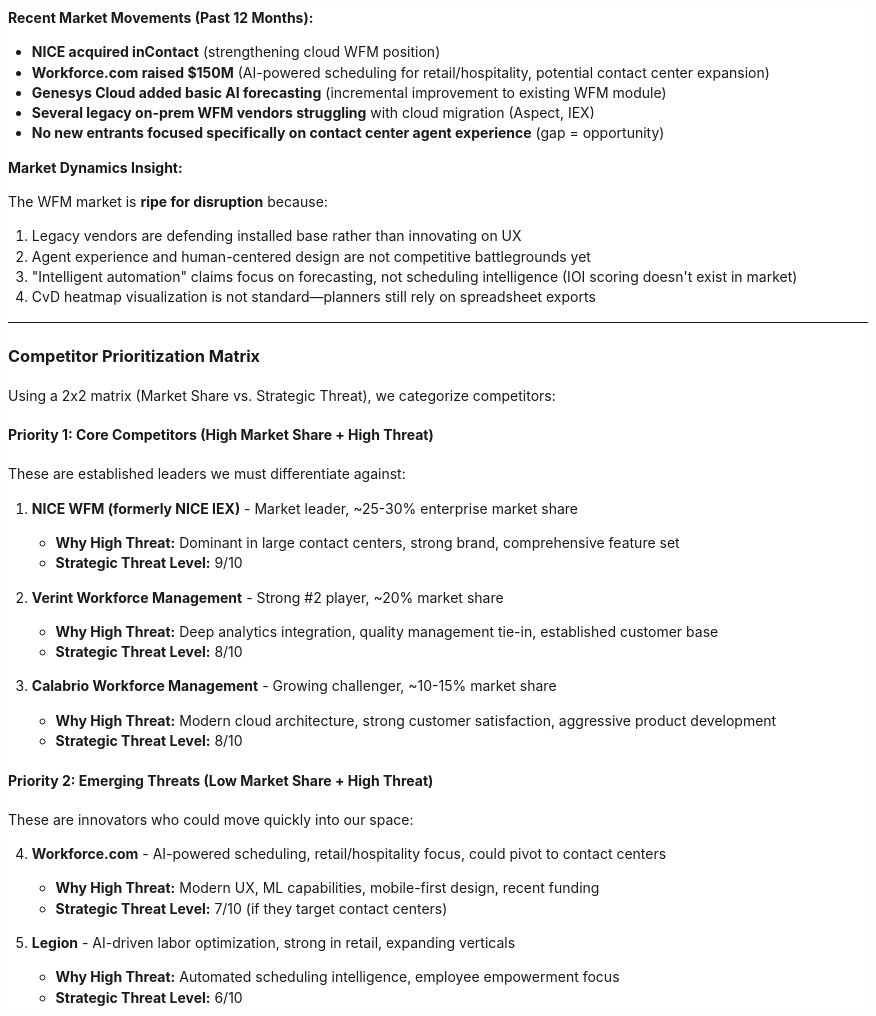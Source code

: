 **Recent Market Movements (Past 12 Months):**

- **NICE acquired inContact** (strengthening cloud WFM position)
- **Workforce.com raised $150M** (AI-powered scheduling for retail/hospitality, potential contact center expansion)
- **Genesys Cloud added basic AI forecasting** (incremental improvement to existing WFM module)
- **Several legacy on-prem WFM vendors struggling** with cloud migration (Aspect, IEX)
- **No new entrants focused specifically on contact center agent experience** (gap = opportunity)

**Market Dynamics Insight:**

The WFM market is **ripe for disruption** because:
1. Legacy vendors are defending installed base rather than innovating on UX
2. Agent experience and human-centered design are not competitive battlegrounds yet
3. "Intelligent automation" claims focus on forecasting, not scheduling intelligence (IOI scoring doesn't exist in market)
4. CvD heatmap visualization is not standard—planners still rely on spreadsheet exports

---

### Competitor Prioritization Matrix

Using a 2x2 matrix (Market Share vs. Strategic Threat), we categorize competitors:

#### **Priority 1: Core Competitors (High Market Share + High Threat)**

These are established leaders we must differentiate against:

1. **NICE WFM (formerly NICE IEX)** - Market leader, ~25-30% enterprise market share
   - **Why High Threat:** Dominant in large contact centers, strong brand, comprehensive feature set
   - **Strategic Threat Level:** 9/10

2. **Verint Workforce Management** - Strong #2 player, ~20% market share
   - **Why High Threat:** Deep analytics integration, quality management tie-in, established customer base
   - **Strategic Threat Level:** 8/10

3. **Calabrio Workforce Management** - Growing challenger, ~10-15% market share
   - **Why High Threat:** Modern cloud architecture, strong customer satisfaction, aggressive product development
   - **Strategic Threat Level:** 8/10

#### **Priority 2: Emerging Threats (Low Market Share + High Threat)**

These are innovators who could move quickly into our space:

4. **Workforce.com** - AI-powered scheduling, retail/hospitality focus, could pivot to contact centers
   - **Why High Threat:** Modern UX, ML capabilities, mobile-first design, recent funding
   - **Strategic Threat Level:** 7/10 (if they target contact centers)

5. **Legion** - AI-driven labor optimization, strong in retail, expanding verticals
   - **Why High Threat:** Automated scheduling intelligence, employee empowerment focus
   - **Strategic Threat Level:** 6/10
